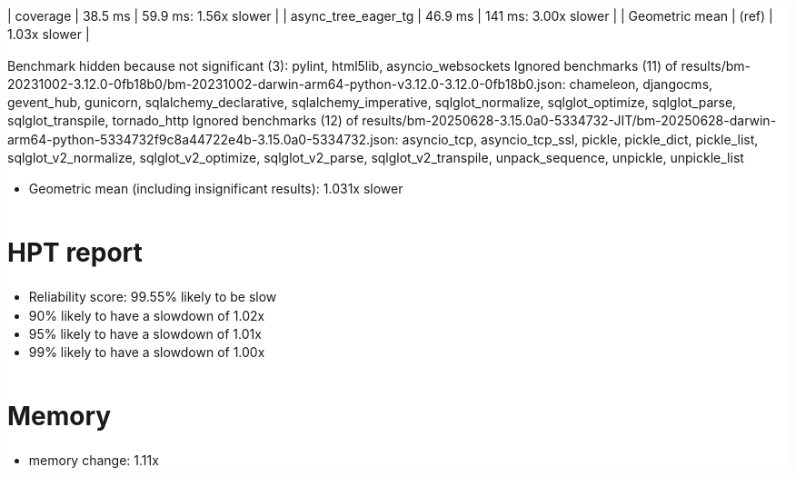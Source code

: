 | coverage                         | 38.5 ms                                                | 59.9 ms: 1.56x slower                                                 |
| async_tree_eager_tg              | 46.9 ms                                                | 141 ms: 3.00x slower                                                  |
| Geometric mean                   | (ref)                                                  | 1.03x slower                                                          |

Benchmark hidden because not significant (3): pylint, html5lib, asyncio_websockets
Ignored benchmarks (11) of results/bm-20231002-3.12.0-0fb18b0/bm-20231002-darwin-arm64-python-v3.12.0-3.12.0-0fb18b0.json: chameleon, djangocms, gevent_hub, gunicorn, sqlalchemy_declarative, sqlalchemy_imperative, sqlglot_normalize, sqlglot_optimize, sqlglot_parse, sqlglot_transpile, tornado_http
Ignored benchmarks (12) of results/bm-20250628-3.15.0a0-5334732-JIT/bm-20250628-darwin-arm64-python-5334732f9c8a44722e4b-3.15.0a0-5334732.json: asyncio_tcp, asyncio_tcp_ssl, pickle, pickle_dict, pickle_list, sqlglot_v2_normalize, sqlglot_v2_optimize, sqlglot_v2_parse, sqlglot_v2_transpile, unpack_sequence, unpickle, unpickle_list

- Geometric mean (including insignificant results): 1.031x slower

# HPT report

- Reliability score: 99.55% likely to be slow
- 90% likely to have a slowdown of 1.02x
- 95% likely to have a slowdown of 1.01x
- 99% likely to have a slowdown of 1.00x

# Memory
- memory change: 1.11x